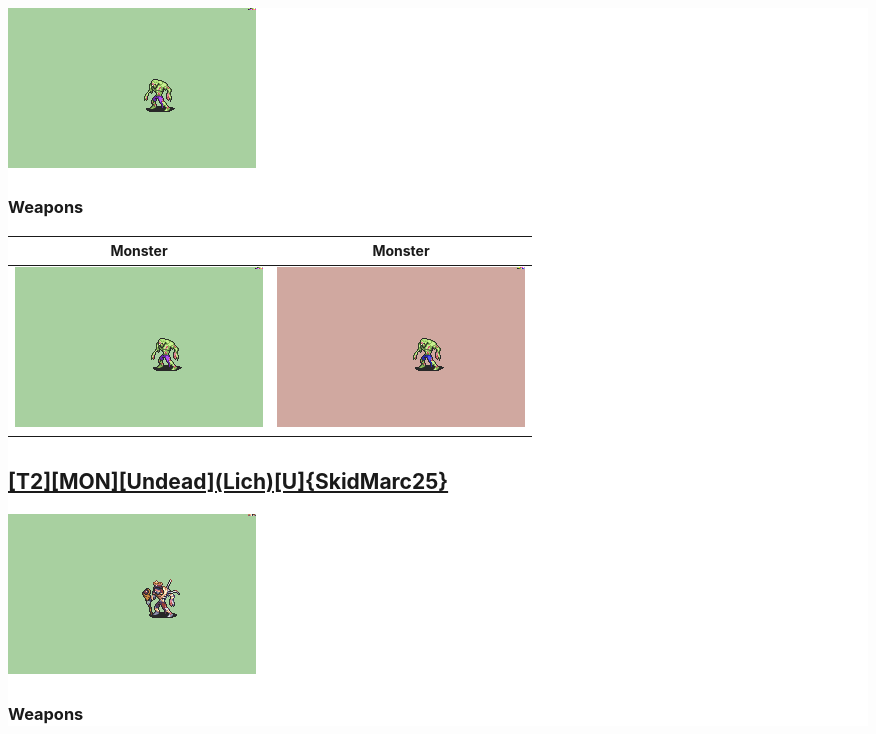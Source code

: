<img src="./%5BT2%5D%5BMON%5D%5BUndead%5D(Entombed%20+Ranged)%5BU%5D%7BIS,%20Teraspark%7D/8.%20Monster/Monster_000.png" alt="[T2][MON][Undead](Entombed +Ranged)[U]{IS, Teraspark} standing" />


### Weapons


|Monster |Monster |
|  :---: | :---: |
| <img alt="Monster animation" src="./%5BT2%5D%5BMON%5D%5BUndead%5D(Entombed%20+Ranged)%5BU%5D%7BIS,%20Teraspark%7D/8.%20Monster/Monster.gif" /> | <img alt="Monster animation" src="./%5BT2%5D%5BMON%5D%5BUndead%5D(Entombed%20+Ranged)%5BU%5D%7BIS,%20Teraspark%7D/8.%20Monster%20(Magic%20Ranged)%20%7BTeraspark%7D/Monster.gif" /> |


## [\[T2\]\[MON\]\[Undead\]\(Lich\)\[U\]{SkidMarc25}](../%5BT2%5D%5BMON%5D%5BUndead%5D(Lich)%5BU%5D%7BSkidMarc25%7D/%5BT2%5D%5BMON%5D%5BUndead%5D(Lich)%5BU%5D%7BSkidMarc25%7D)

<img src="./%5BT2%5D%5BMON%5D%5BUndead%5D(Lich)%5BU%5D%7BSkidMarc25%7D/6.%20Magic/Magic_000.png" alt="[T2][MON][Undead](Lich)[U]{SkidMarc25} standing" />


### Weapons
